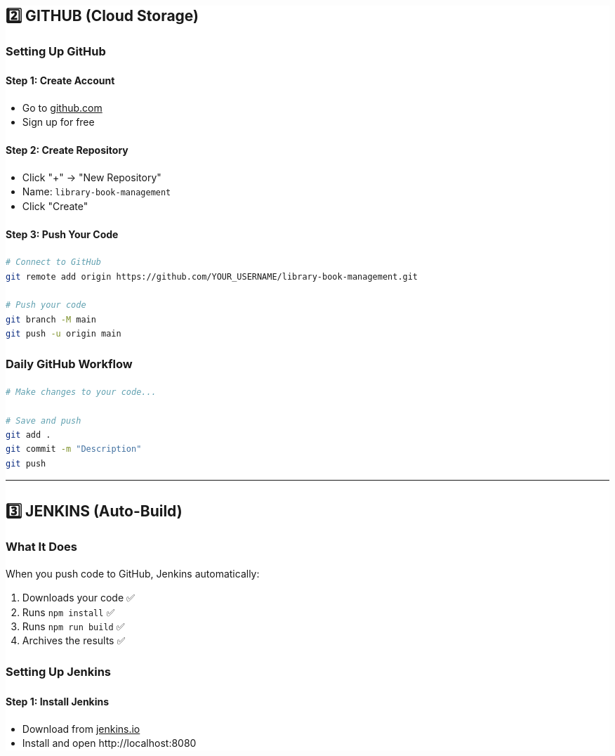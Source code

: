 
## 2️⃣ GITHUB (Cloud Storage)

### Setting Up GitHub

#### Step 1: Create Account
- Go to [github.com](https://github.com)
- Sign up for free

#### Step 2: Create Repository
- Click "+" → "New Repository"
- Name: `library-book-management`
- Click "Create"

#### Step 3: Push Your Code
```bash
# Connect to GitHub
git remote add origin https://github.com/YOUR_USERNAME/library-book-management.git

# Push your code
git branch -M main
git push -u origin main
```

### Daily GitHub Workflow
```bash
# Make changes to your code...

# Save and push
git add .
git commit -m "Description"
git push
```

---

## 3️⃣ JENKINS (Auto-Build)

### What It Does
When you push code to GitHub, Jenkins automatically:
1. Downloads your code ✅
2. Runs `npm install` ✅
3. Runs `npm run build` ✅
4. Archives the results ✅

### Setting Up Jenkins

#### Step 1: Install Jenkins
- Download from [jenkins.io](https://jenkins.io)
- Install and open http://localhost:8080
